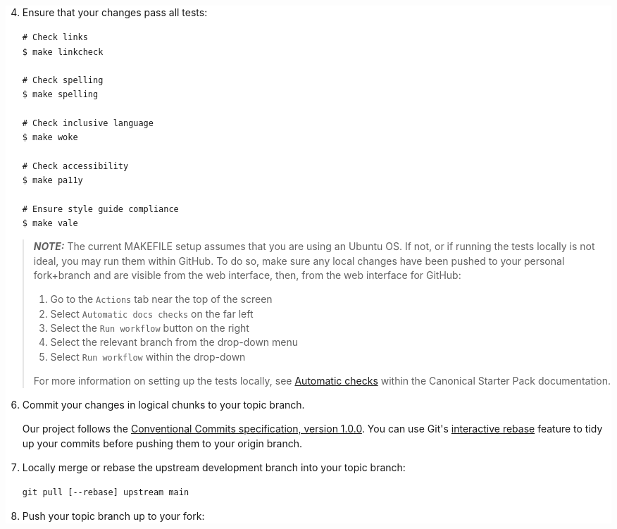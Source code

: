4. Ensure that your changes pass all tests:

    ```shell
    # Check links
    $ make linkcheck

    # Check spelling
    $ make spelling

    # Check inclusive language
    $ make woke

    # Check accessibility
    $ make pa11y

    # Ensure style guide compliance
    $ make vale
    ```
> **_NOTE:_** The current MAKEFILE setup assumes that you are using an Ubuntu OS. If not, or if running the tests locally is not ideal, you may run them within GitHub. To do so, make sure any local changes have been pushed to your personal fork+branch and are visible from the web interface, then, from the web interface for GitHub:
>  1. Go to the `Actions` tab near the top of the screen
>  2. Select `Automatic docs checks` on the far left
>  3. Select the `Run workflow` button on the right
>  4. Select the relevant branch from the drop-down menu
>  5. Select `Run workflow` within the drop-down
>
> For more information on setting up the tests locally, see [Automatic checks](https://canonical-starter-pack.readthedocs-hosted.com/latest/content/automatic_checks/) within the Canonical Starter Pack documentation.

6. Commit your changes in logical chunks to your topic branch.

   Our project follows the
   [Conventional Commits specification, version 1.0.0](https://www.conventionalcommits.org/en/v1.0.0/).
   You can use Git's
   [interactive rebase](https://help.github.com/articles/about-git-rebase/) feature to
   tidy up your commits before pushing them to your origin branch.

7. Locally merge or rebase the upstream development branch into your topic branch:

   ```shell
   git pull [--rebase] upstream main
   ```

8. Push your topic branch up to your fork:
